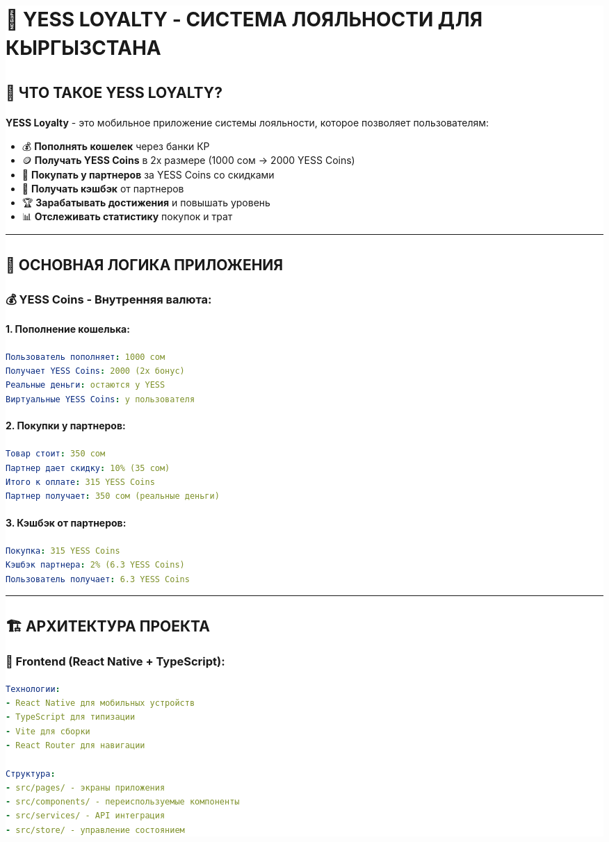 # 🚀 YESS LOYALTY - СИСТЕМА ЛОЯЛЬНОСТИ ДЛЯ КЫРГЫЗСТАНА

## 📱 **ЧТО ТАКОЕ YESS LOYALTY?**

**YESS Loyalty** - это мобильное приложение системы лояльности, которое позволяет пользователям:

- 💰 **Пополнять кошелек** через банки КР
- 🪙 **Получать YESS Coins** в 2x размере (1000 сом → 2000 YESS Coins)
- 🏪 **Покупать у партнеров** за YESS Coins со скидками
- 🎁 **Получать кэшбэк** от партнеров
- 🏆 **Зарабатывать достижения** и повышать уровень
- 📊 **Отслеживать статистику** покупок и трат

---

## 🎯 **ОСНОВНАЯ ЛОГИКА ПРИЛОЖЕНИЯ**

### **💰 YESS Coins - Внутренняя валюта:**

#### **1. Пополнение кошелька:**
```yaml
Пользователь пополняет: 1000 сом
Получает YESS Coins: 2000 (2x бонус)
Реальные деньги: остаются у YESS
Виртуальные YESS Coins: у пользователя
```

#### **2. Покупки у партнеров:**
```yaml
Товар стоит: 350 сом
Партнер дает скидку: 10% (35 сом)
Итого к оплате: 315 YESS Coins
Партнер получает: 350 сом (реальные деньги)
```

#### **3. Кэшбэк от партнеров:**
```yaml
Покупка: 315 YESS Coins
Кэшбэк партнера: 2% (6.3 YESS Coins)
Пользователь получает: 6.3 YESS Coins
```

---

## 🏗️ **АРХИТЕКТУРА ПРОЕКТА**

### **📱 Frontend (React Native + TypeScript):**
```yaml
Технологии:
- React Native для мобильных устройств
- TypeScript для типизации
- Vite для сборки
- React Router для навигации

Структура:
- src/pages/ - экраны приложения
- src/components/ - переиспользуемые компоненты
- src/services/ - API интеграция
- src/store/ - управление состоянием
```
